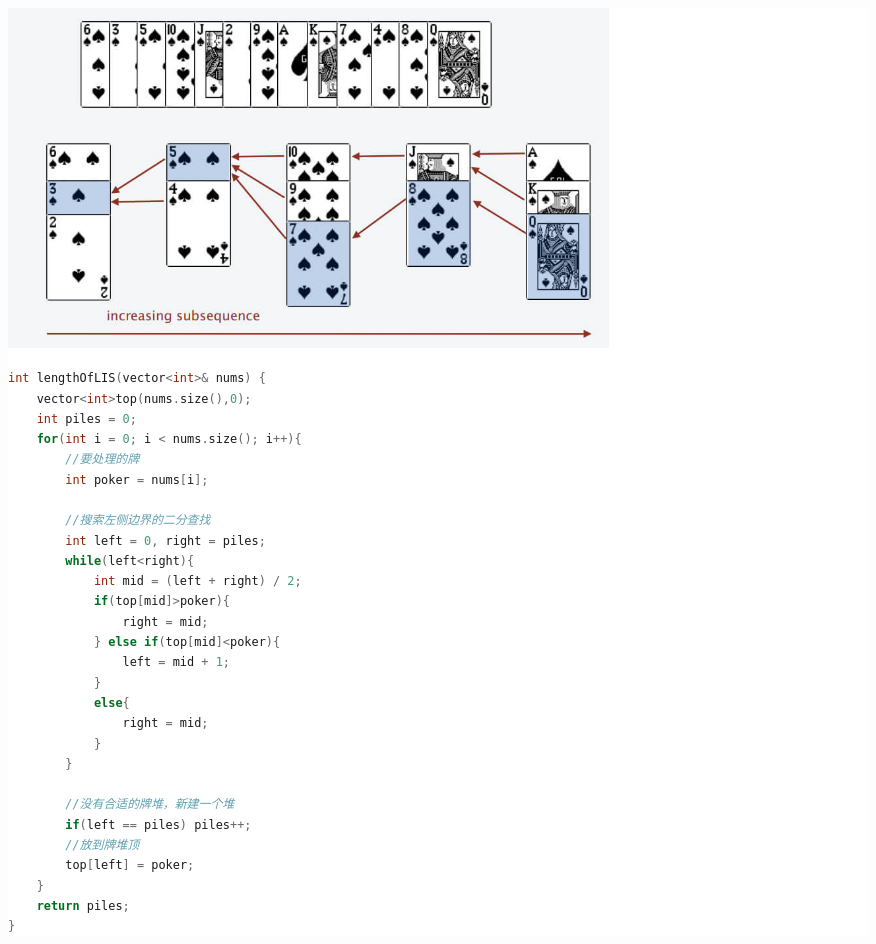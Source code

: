   <img src=".\pics\poker4.jpeg" alt="img" style="zoom:66%;" />

```c++
int lengthOfLIS(vector<int>& nums) {
    vector<int>top(nums.size(),0);
    int piles = 0;
    for(int i = 0; i < nums.size(); i++){
        //要处理的牌
        int poker = nums[i];

        //搜索左侧边界的二分查找
        int left = 0, right = piles;
        while(left<right){
            int mid = (left + right) / 2;
            if(top[mid]>poker){
                right = mid;
            } else if(top[mid]<poker){
                left = mid + 1;
            }
            else{
                right = mid;
            }
        }

        //没有合适的牌堆，新建一个堆
        if(left == piles) piles++;
        //放到牌堆顶
        top[left] = poker;
    }
    return piles;
}
```
